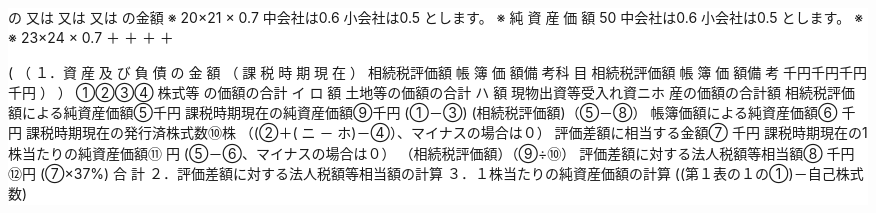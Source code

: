 の
又は
又は
又は
の金額
※
20×21 × 0.7
中会社は0.6
小会社は0.5
とします。
※
純
資
産
価
額
50
中会社は0.6
小会社は0.5
とします。
※
※
23×24 × 0.7
＋
＋
＋
＋

(
（
１．資 産 及 び 負 債 の 金 額 （ 課 税 時 期 現 在 ）
相続税評価額
帳 簿 価 額備 考科 目
相続税評価額
帳 簿 価 額備 考
千円千円千円千円
）
）
①②③④
 株式等
の価額の合計
イ
ロ
 額
 土地等の価額の合計
ハ
 額
現物出資等受入れ資ニホ
産の価額の合計額
 相続税評価額による純資産価額⑤千円 課税時期現在の純資産価額⑨千円
(①－③) (相続税評価額)（⑤－⑧）
 帳簿価額による純資産価額⑥
千円 課税時期現在の発行済株式数⑩株
（(②＋(
ニ － ホ)－④）、マイナスの場合は０）
 評価差額に相当する金額⑦
千円 課税時期現在の1株当たりの純資産価額⑪ 円
(⑤－⑥、マイナスの場合は０） （相続税評価額）（⑨÷⑩）
 評価差額に対する法人税額等相当額⑧
千円⑫円
(⑦×37%)
合 計
 ２．評価差額に対する法人税額等相当額の計算 ３．１株当たりの純資産価額の計算
((第１表の１の①)－自己株式数)